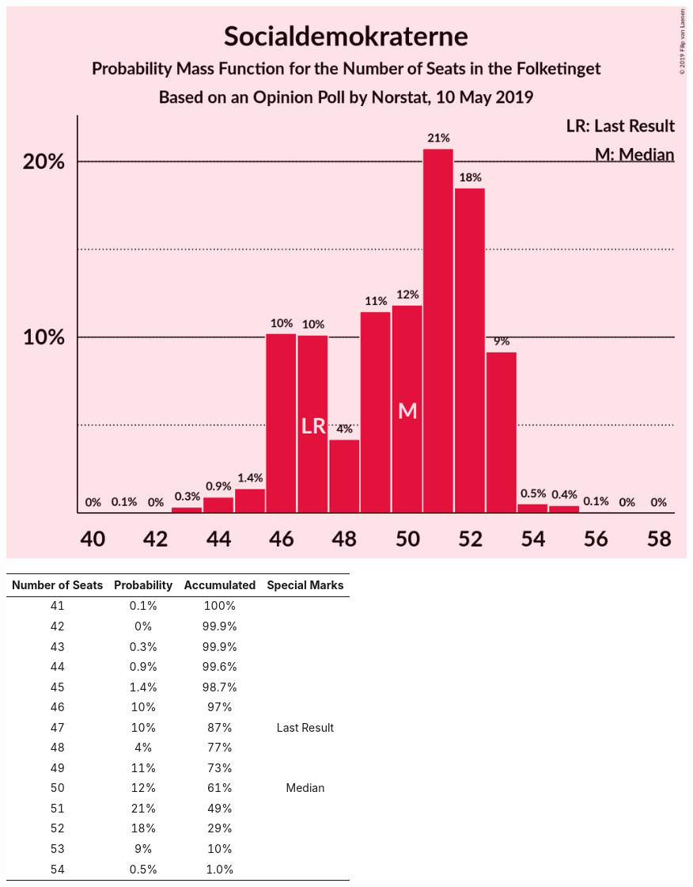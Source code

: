 ![Graph with seats probability mass function not yet produced](2019-05-10-Norstat-seats-pmf-socialdemokraterne.png "Seats Probability Mass Function")

| Number of Seats | Probability | Accumulated | Special Marks |
|:---------------:|:-----------:|:-----------:|:-------------:|
| 41 | 0.1% | 100% |  |
| 42 | 0% | 99.9% |  |
| 43 | 0.3% | 99.9% |  |
| 44 | 0.9% | 99.6% |  |
| 45 | 1.4% | 98.7% |  |
| 46 | 10% | 97% |  |
| 47 | 10% | 87% | Last Result |
| 48 | 4% | 77% |  |
| 49 | 11% | 73% |  |
| 50 | 12% | 61% | Median |
| 51 | 21% | 49% |  |
| 52 | 18% | 29% |  |
| 53 | 9% | 10% |  |
| 54 | 0.5% | 1.0% |  |